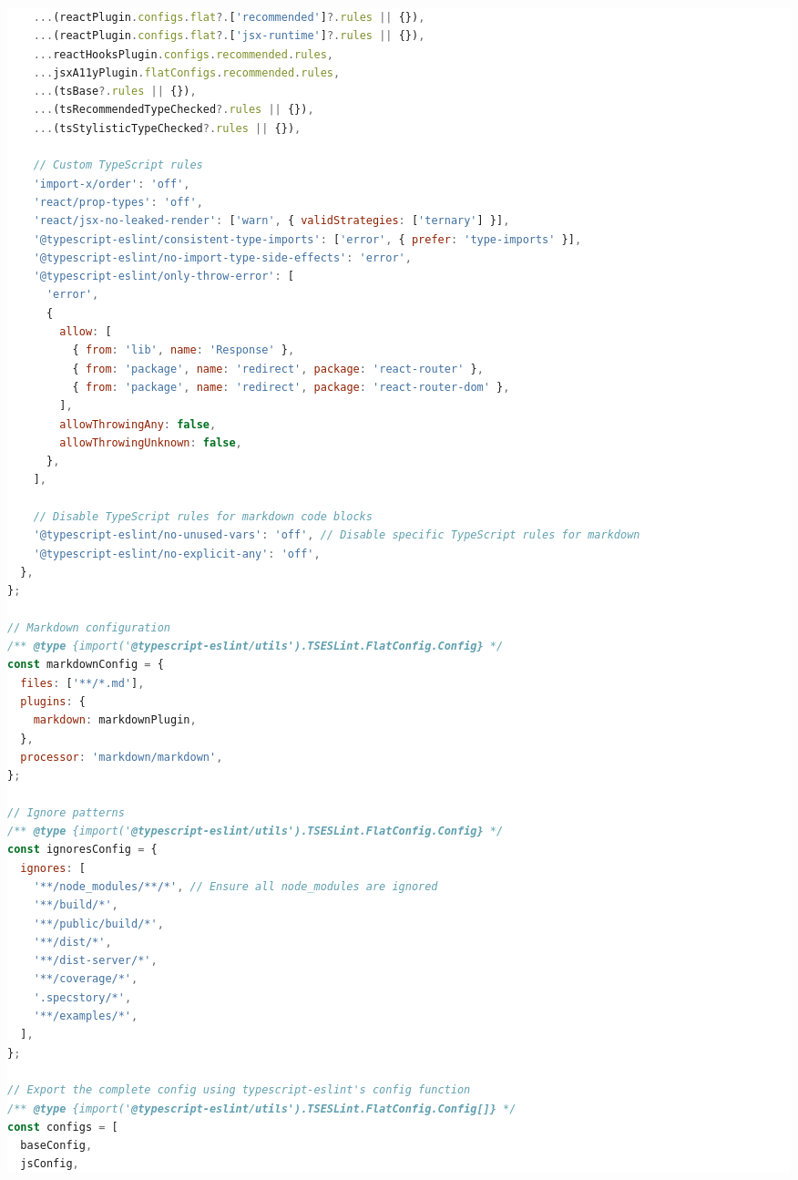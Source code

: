 ```javascript
    ...(reactPlugin.configs.flat?.['recommended']?.rules || {}),
    ...(reactPlugin.configs.flat?.['jsx-runtime']?.rules || {}),
    ...reactHooksPlugin.configs.recommended.rules,
    ...jsxA11yPlugin.flatConfigs.recommended.rules,
    ...(tsBase?.rules || {}),
    ...(tsRecommendedTypeChecked?.rules || {}),
    ...(tsStylisticTypeChecked?.rules || {}),
    
    // Custom TypeScript rules
    'import-x/order': 'off',
    'react/prop-types': 'off',
    'react/jsx-no-leaked-render': ['warn', { validStrategies: ['ternary'] }],
    '@typescript-eslint/consistent-type-imports': ['error', { prefer: 'type-imports' }],
    '@typescript-eslint/no-import-type-side-effects': 'error',
    '@typescript-eslint/only-throw-error': [
      'error',
      {
        allow: [
          { from: 'lib', name: 'Response' },
          { from: 'package', name: 'redirect', package: 'react-router' },
          { from: 'package', name: 'redirect', package: 'react-router-dom' },
        ],
        allowThrowingAny: false,
        allowThrowingUnknown: false,
      },
    ],
    
    // Disable TypeScript rules for markdown code blocks
    '@typescript-eslint/no-unused-vars': 'off', // Disable specific TypeScript rules for markdown
    '@typescript-eslint/no-explicit-any': 'off',
  },
};

// Markdown configuration
/** @type {import('@typescript-eslint/utils').TSESLint.FlatConfig.Config} */
const markdownConfig = {
  files: ['**/*.md'],
  plugins: {
    markdown: markdownPlugin,
  },
  processor: 'markdown/markdown',
};

// Ignore patterns
/** @type {import('@typescript-eslint/utils').TSESLint.FlatConfig.Config} */
const ignoresConfig = {
  ignores: [
    '**/node_modules/**/*', // Ensure all node_modules are ignored
    '**/build/*',
    '**/public/build/*',
    '**/dist/*',
    '**/dist-server/*',
    '**/coverage/*',
    '.specstory/*',
    '**/examples/*',
  ],
};

// Export the complete config using typescript-eslint's config function
/** @type {import('@typescript-eslint/utils').TSESLint.FlatConfig.Config[]} */
const configs = [
  baseConfig,
  jsConfig,
```